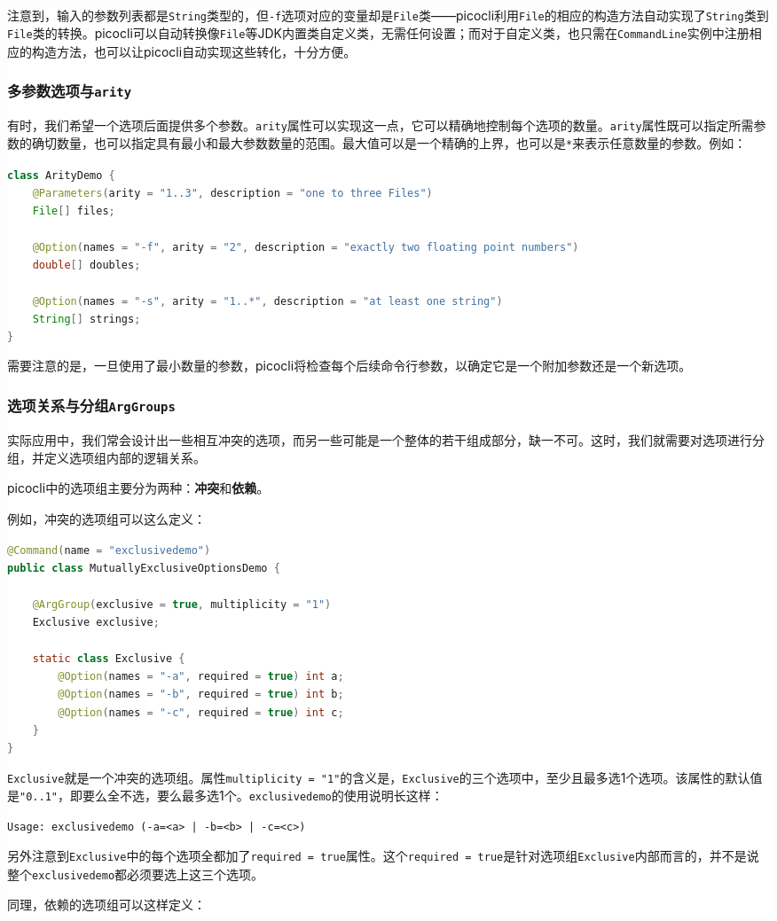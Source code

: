 注意到，输入的参数列表都是`String`类型的，但`-f`选项对应的变量却是`File`类——picocli利用`File`的相应的构造方法自动实现了`String`类到`File`类的转换。picocli可以自动转换像`File`等JDK内置类自定义类，无需任何设置；而对于自定义类，也只需在`CommandLine`实例中注册相应的构造方法，也可以让picocli自动实现这些转化，十分方便。

### 多参数选项与`arity`

有时，我们希望一个选项后面提供多个参数。`arity`属性可以实现这一点，它可以精确地控制每个选项的数量。`arity`属性既可以指定所需参数的确切数量，也可以指定具有最小和最大参数数量的范围。最大值可以是一个精确的上界，也可以是`*`来表示任意数量的参数。例如：

```java
class ArityDemo {
    @Parameters(arity = "1..3", description = "one to three Files")
    File[] files;

    @Option(names = "-f", arity = "2", description = "exactly two floating point numbers")
    double[] doubles;

    @Option(names = "-s", arity = "1..*", description = "at least one string")
    String[] strings;
}
```

需要注意的是，一旦使用了最小数量的参数，picocli将检查每个后续命令行参数，以确定它是一个附加参数还是一个新选项。

### 选项关系与分组`ArgGroups`

实际应用中，我们常会设计出一些相互冲突的选项，而另一些可能是一个整体的若干组成部分，缺一不可。这时，我们就需要对选项进行分组，并定义选项组内部的逻辑关系。

picocli中的选项组主要分为两种：**冲突**和**依赖**。

例如，冲突的选项组可以这么定义：

```java
@Command(name = "exclusivedemo")
public class MutuallyExclusiveOptionsDemo {

    @ArgGroup(exclusive = true, multiplicity = "1")
    Exclusive exclusive;

    static class Exclusive {
        @Option(names = "-a", required = true) int a;
        @Option(names = "-b", required = true) int b;
        @Option(names = "-c", required = true) int c;
    }
}
```

`Exclusive`就是一个冲突的选项组。属性`multiplicity = "1"`的含义是，`Exclusive`的三个选项中，至少且最多选1个选项。该属性的默认值是`"0..1"`，即要么全不选，要么最多选1个。`exclusivedemo`的使用说明长这样：

```
Usage: exclusivedemo (-a=<a> | -b=<b> | -c=<c>)
```

另外注意到`Exclusive`中的每个选项全都加了`required = true`属性。这个`required = true`是针对选项组`Exclusive`内部而言的，并不是说整个`exclusivedemo`都必须要选上这三个选项。

同理，依赖的选项组可以这样定义：
